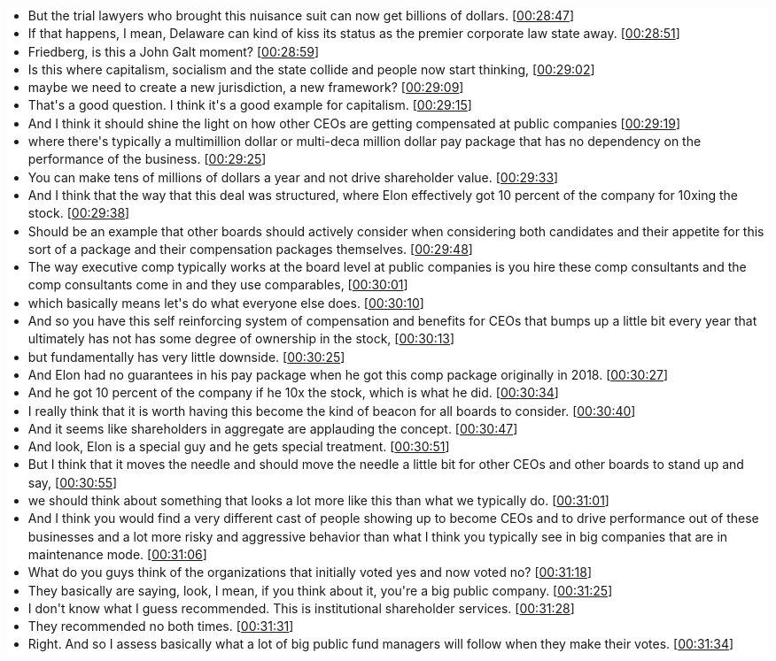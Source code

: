 *  But the trial lawyers who brought this nuisance suit can now get billions of dollars. [[00:28:47](https://www.youtube.com/watch?v=NVYMKDiJGcI&t=1727.52s)]
*  If that happens, I mean, Delaware can kind of kiss its status as the premier corporate law state away. [[00:28:51](https://www.youtube.com/watch?v=NVYMKDiJGcI&t=1731.92s)]
*  Friedberg, is this a John Galt moment? [[00:28:59](https://www.youtube.com/watch?v=NVYMKDiJGcI&t=1739.0s)]
*  Is this where capitalism, socialism and the state collide and people now start thinking, [[00:29:02](https://www.youtube.com/watch?v=NVYMKDiJGcI&t=1742.0s)]
*  maybe we need to create a new jurisdiction, a new framework? [[00:29:09](https://www.youtube.com/watch?v=NVYMKDiJGcI&t=1749.76s)]
*  That's a good question. I think it's a good example for capitalism. [[00:29:15](https://www.youtube.com/watch?v=NVYMKDiJGcI&t=1755.04s)]
*  And I think it should shine the light on how other CEOs are getting compensated at public companies [[00:29:19](https://www.youtube.com/watch?v=NVYMKDiJGcI&t=1759.28s)]
*  where there's typically a multimillion dollar or multi-deca million dollar pay package that has no dependency on the performance of the business. [[00:29:25](https://www.youtube.com/watch?v=NVYMKDiJGcI&t=1765.08s)]
*  You can make tens of millions of dollars a year and not drive shareholder value. [[00:29:33](https://www.youtube.com/watch?v=NVYMKDiJGcI&t=1773.2s)]
*  And I think that the way that this deal was structured, where Elon effectively got 10 percent of the company for 10xing the stock. [[00:29:38](https://www.youtube.com/watch?v=NVYMKDiJGcI&t=1778.16s)]
*  Should be an example that other boards should actively consider when considering both candidates and their appetite for this sort of a package and their compensation packages themselves. [[00:29:48](https://www.youtube.com/watch?v=NVYMKDiJGcI&t=1788.3999999999999s)]
*  The way executive comp typically works at the board level at public companies is you hire these comp consultants and the comp consultants come in and they use comparables, [[00:30:01](https://www.youtube.com/watch?v=NVYMKDiJGcI&t=1801.12s)]
*  which basically means let's do what everyone else does. [[00:30:10](https://www.youtube.com/watch?v=NVYMKDiJGcI&t=1810.52s)]
*  And so you have this self reinforcing system of compensation and benefits for CEOs that bumps up a little bit every year that ultimately has not has some degree of ownership in the stock, [[00:30:13](https://www.youtube.com/watch?v=NVYMKDiJGcI&t=1813.72s)]
*  but fundamentally has very little downside. [[00:30:25](https://www.youtube.com/watch?v=NVYMKDiJGcI&t=1825.0s)]
*  And Elon had no guarantees in his pay package when he got this comp package originally in 2018. [[00:30:27](https://www.youtube.com/watch?v=NVYMKDiJGcI&t=1827.04s)]
*  And he got 10 percent of the company if he 10x the stock, which is what he did. [[00:30:34](https://www.youtube.com/watch?v=NVYMKDiJGcI&t=1834.64s)]
*  I really think that it is worth having this become the kind of beacon for all boards to consider. [[00:30:40](https://www.youtube.com/watch?v=NVYMKDiJGcI&t=1840.72s)]
*  And it seems like shareholders in aggregate are applauding the concept. [[00:30:47](https://www.youtube.com/watch?v=NVYMKDiJGcI&t=1847.2s)]
*  And look, Elon is a special guy and he gets special treatment. [[00:30:51](https://www.youtube.com/watch?v=NVYMKDiJGcI&t=1851.48s)]
*  But I think that it moves the needle and should move the needle a little bit for other CEOs and other boards to stand up and say, [[00:30:55](https://www.youtube.com/watch?v=NVYMKDiJGcI&t=1855.52s)]
*  we should think about something that looks a lot more like this than what we typically do. [[00:31:01](https://www.youtube.com/watch?v=NVYMKDiJGcI&t=1861.72s)]
*  And I think you would find a very different cast of people showing up to become CEOs and to drive performance out of these businesses and a lot more risky and aggressive behavior than what I think you typically see in big companies that are in maintenance mode. [[00:31:06](https://www.youtube.com/watch?v=NVYMKDiJGcI&t=1866.4s)]
*  What do you guys think of the organizations that initially voted yes and now voted no? [[00:31:18](https://www.youtube.com/watch?v=NVYMKDiJGcI&t=1878.92s)]
*  They basically are saying, look, I mean, if you think about it, you're a big public company. [[00:31:25](https://www.youtube.com/watch?v=NVYMKDiJGcI&t=1885.8400000000001s)]
*  I don't know what I guess recommended. This is institutional shareholder services. [[00:31:28](https://www.youtube.com/watch?v=NVYMKDiJGcI&t=1888.76s)]
*  They recommended no both times. [[00:31:31](https://www.youtube.com/watch?v=NVYMKDiJGcI&t=1891.76s)]
*  Right. And so I assess basically what a lot of big public fund managers will follow when they make their votes. [[00:31:34](https://www.youtube.com/watch?v=NVYMKDiJGcI&t=1894.16s)]